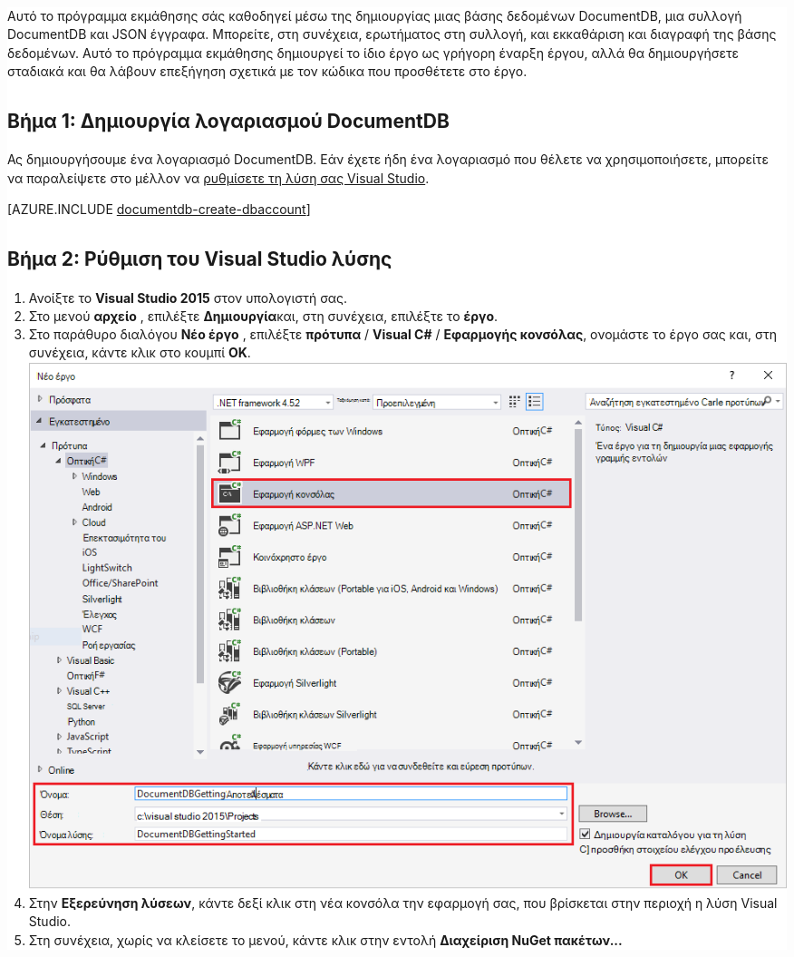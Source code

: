 Αυτό το πρόγραμμα εκμάθησης σάς καθοδηγεί μέσω της δημιουργίας μιας βάσης δεδομένων DocumentDB, μια συλλογή DocumentDB και JSON έγγραφα. Μπορείτε, στη συνέχεια, ερωτήματος στη συλλογή, και εκκαθάριση και διαγραφή της βάσης δεδομένων. Αυτό το πρόγραμμα εκμάθησης δημιουργεί το ίδιο έργο ως γρήγορη έναρξη έργου, αλλά θα δημιουργήσετε σταδιακά και θα λάβουν επεξήγηση σχετικά με τον κώδικα που προσθέτετε στο έργο.

## <a name="step-1-create-a-documentdb-account"></a>Βήμα 1: Δημιουργία λογαριασμού DocumentDB

Ας δημιουργήσουμε ένα λογαριασμό DocumentDB. Εάν έχετε ήδη ένα λογαριασμό που θέλετε να χρησιμοποιήσετε, μπορείτε να παραλείψετε στο μέλλον να [ρυθμίσετε τη λύση σας Visual Studio](#SetupVS).

[AZURE.INCLUDE [documentdb-create-dbaccount](../../includes/documentdb-create-dbaccount.md)]

## <a id="SetupVS"></a>Βήμα 2: Ρύθμιση του Visual Studio λύσης

1. Ανοίξτε το **Visual Studio 2015** στον υπολογιστή σας.
2. Στο μενού **αρχείο** , επιλέξτε **Δημιουργία**και, στη συνέχεια, επιλέξτε το **έργο**.
3. Στο παράθυρο διαλόγου **Νέο έργο** , επιλέξτε **πρότυπα** / **Visual C#** / **Εφαρμογής κονσόλας**, ονομάστε το έργο σας και, στη συνέχεια, κάντε κλικ στο κουμπί **OK**.
![Στιγμιότυπο οθόνης του παραθύρου του νέου έργου](./media/documentdb-get-started/nosql-tutorial-new-project-2.png)
4. Στην **Εξερεύνηση λύσεων**, κάντε δεξί κλικ στη νέα κονσόλα την εφαρμογή σας, που βρίσκεται στην περιοχή η λύση Visual Studio.
5. Στη συνέχεια, χωρίς να κλείσετε το μενού, κάντε κλικ στην εντολή **Διαχείριση NuGet πακέτων...** 